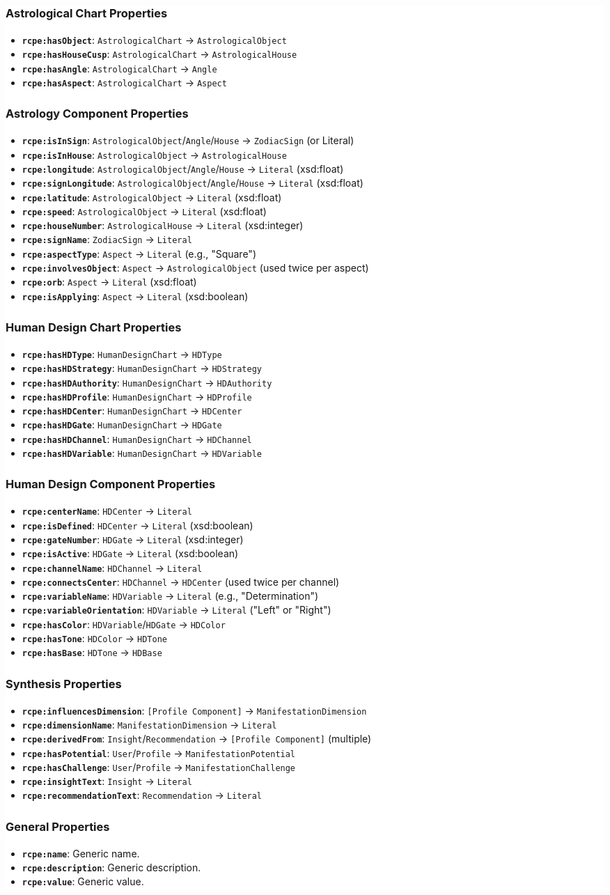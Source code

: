 ### Astrological Chart Properties

*   **`rcpe:hasObject`**: `AstrologicalChart` -> `AstrologicalObject`
*   **`rcpe:hasHouseCusp`**: `AstrologicalChart` -> `AstrologicalHouse`
*   **`rcpe:hasAngle`**: `AstrologicalChart` -> `Angle`
*   **`rcpe:hasAspect`**: `AstrologicalChart` -> `Aspect`

### Astrology Component Properties

*   **`rcpe:isInSign`**: `AstrologicalObject`/`Angle`/`House` -> `ZodiacSign` (or Literal)
*   **`rcpe:isInHouse`**: `AstrologicalObject` -> `AstrologicalHouse`
*   **`rcpe:longitude`**: `AstrologicalObject`/`Angle`/`House` -> `Literal` (xsd:float)
*   **`rcpe:signLongitude`**: `AstrologicalObject`/`Angle`/`House` -> `Literal` (xsd:float)
*   **`rcpe:latitude`**: `AstrologicalObject` -> `Literal` (xsd:float)
*   **`rcpe:speed`**: `AstrologicalObject` -> `Literal` (xsd:float)
*   **`rcpe:houseNumber`**: `AstrologicalHouse` -> `Literal` (xsd:integer)
*   **`rcpe:signName`**: `ZodiacSign` -> `Literal`
*   **`rcpe:aspectType`**: `Aspect` -> `Literal` (e.g., "Square")
*   **`rcpe:involvesObject`**: `Aspect` -> `AstrologicalObject` (used twice per aspect)
*   **`rcpe:orb`**: `Aspect` -> `Literal` (xsd:float)
*   **`rcpe:isApplying`**: `Aspect` -> `Literal` (xsd:boolean)

### Human Design Chart Properties

*   **`rcpe:hasHDType`**: `HumanDesignChart` -> `HDType`
*   **`rcpe:hasHDStrategy`**: `HumanDesignChart` -> `HDStrategy`
*   **`rcpe:hasHDAuthority`**: `HumanDesignChart` -> `HDAuthority`
*   **`rcpe:hasHDProfile`**: `HumanDesignChart` -> `HDProfile`
*   **`rcpe:hasHDCenter`**: `HumanDesignChart` -> `HDCenter`
*   **`rcpe:hasHDGate`**: `HumanDesignChart` -> `HDGate`
*   **`rcpe:hasHDChannel`**: `HumanDesignChart` -> `HDChannel`
*   **`rcpe:hasHDVariable`**: `HumanDesignChart` -> `HDVariable`

### Human Design Component Properties

*   **`rcpe:centerName`**: `HDCenter` -> `Literal`
*   **`rcpe:isDefined`**: `HDCenter` -> `Literal` (xsd:boolean)
*   **`rcpe:gateNumber`**: `HDGate` -> `Literal` (xsd:integer)
*   **`rcpe:isActive`**: `HDGate` -> `Literal` (xsd:boolean)
*   **`rcpe:channelName`**: `HDChannel` -> `Literal`
*   **`rcpe:connectsCenter`**: `HDChannel` -> `HDCenter` (used twice per channel)
*   **`rcpe:variableName`**: `HDVariable` -> `Literal` (e.g., "Determination")
*   **`rcpe:variableOrientation`**: `HDVariable` -> `Literal` ("Left" or "Right")
*   **`rcpe:hasColor`**: `HDVariable`/`HDGate` -> `HDColor`
*   **`rcpe:hasTone`**: `HDColor` -> `HDTone`
*   **`rcpe:hasBase`**: `HDTone` -> `HDBase`

### Synthesis Properties

*   **`rcpe:influencesDimension`**: `[Profile Component]` -> `ManifestationDimension`
*   **`rcpe:dimensionName`**: `ManifestationDimension` -> `Literal`
*   **`rcpe:derivedFrom`**: `Insight`/`Recommendation` -> `[Profile Component]` (multiple)
*   **`rcpe:hasPotential`**: `User`/`Profile` -> `ManifestationPotential`
*   **`rcpe:hasChallenge`**: `User`/`Profile` -> `ManifestationChallenge`
*   **`rcpe:insightText`**: `Insight` -> `Literal`
*   **`rcpe:recommendationText`**: `Recommendation` -> `Literal`

### General Properties

*   **`rcpe:name`**: Generic name.
*   **`rcpe:description`**: Generic description.
*   **`rcpe:value`**: Generic value.